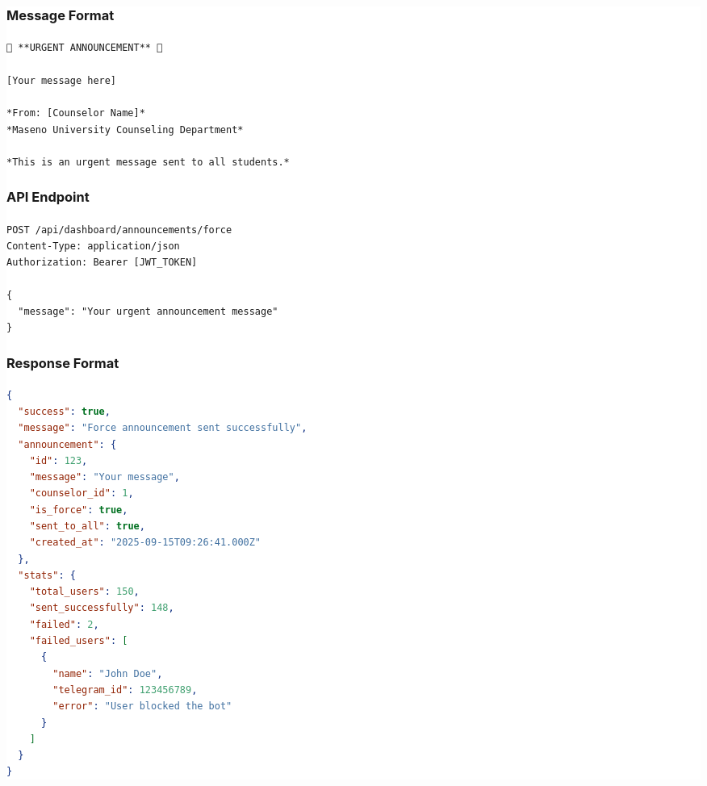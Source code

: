 ### **Message Format**
```
🚨 **URGENT ANNOUNCEMENT** 🚨

[Your message here]

*From: [Counselor Name]*
*Maseno University Counseling Department*

*This is an urgent message sent to all students.*
```

### **API Endpoint**
```
POST /api/dashboard/announcements/force
Content-Type: application/json
Authorization: Bearer [JWT_TOKEN]

{
  "message": "Your urgent announcement message"
}
```

### **Response Format**
```json
{
  "success": true,
  "message": "Force announcement sent successfully",
  "announcement": {
    "id": 123,
    "message": "Your message",
    "counselor_id": 1,
    "is_force": true,
    "sent_to_all": true,
    "created_at": "2025-09-15T09:26:41.000Z"
  },
  "stats": {
    "total_users": 150,
    "sent_successfully": 148,
    "failed": 2,
    "failed_users": [
      {
        "name": "John Doe",
        "telegram_id": 123456789,
        "error": "User blocked the bot"
      }
    ]
  }
}
```
